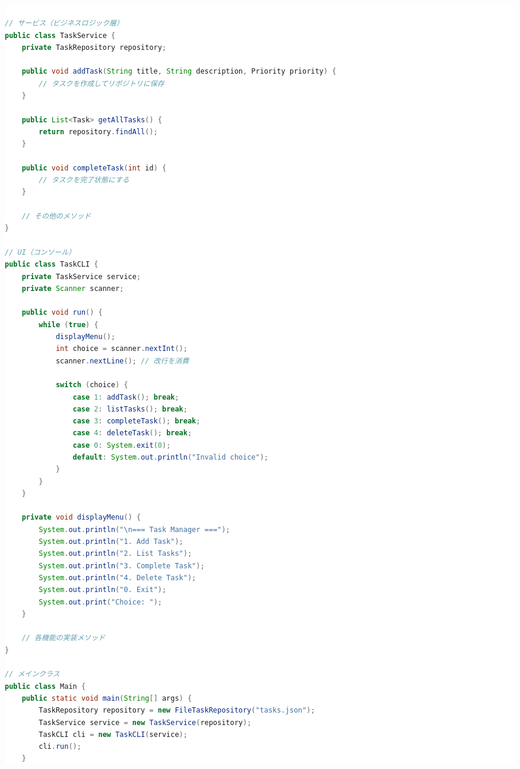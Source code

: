 ```java

// サービス（ビジネスロジック層）
public class TaskService {
    private TaskRepository repository;

    public void addTask(String title, String description, Priority priority) {
        // タスクを作成してリポジトリに保存
    }

    public List<Task> getAllTasks() {
        return repository.findAll();
    }

    public void completeTask(int id) {
        // タスクを完了状態にする
    }

    // その他のメソッド
}

// UI（コンソール）
public class TaskCLI {
    private TaskService service;
    private Scanner scanner;

    public void run() {
        while (true) {
            displayMenu();
            int choice = scanner.nextInt();
            scanner.nextLine(); // 改行を消費

            switch (choice) {
                case 1: addTask(); break;
                case 2: listTasks(); break;
                case 3: completeTask(); break;
                case 4: deleteTask(); break;
                case 0: System.exit(0);
                default: System.out.println("Invalid choice");
            }
        }
    }

    private void displayMenu() {
        System.out.println("\n=== Task Manager ===");
        System.out.println("1. Add Task");
        System.out.println("2. List Tasks");
        System.out.println("3. Complete Task");
        System.out.println("4. Delete Task");
        System.out.println("0. Exit");
        System.out.print("Choice: ");
    }

    // 各機能の実装メソッド
}

// メインクラス
public class Main {
    public static void main(String[] args) {
        TaskRepository repository = new FileTaskRepository("tasks.json");
        TaskService service = new TaskService(repository);
        TaskCLI cli = new TaskCLI(service);
        cli.run();
    }
```